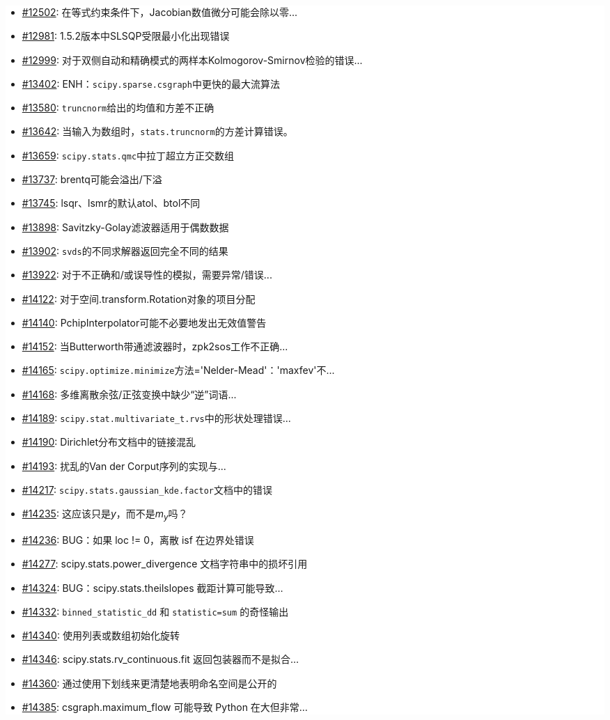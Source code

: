 +   [#12502](https://github.com/scipy/scipy/issues/12502): 在等式约束条件下，Jacobian数值微分可能会除以零...

+   [#12981](https://github.com/scipy/scipy/issues/12981): 1.5.2版本中SLSQP受限最小化出现错误

+   [#12999](https://github.com/scipy/scipy/issues/12999): 对于双侧自动和精确模式的两样本Kolmogorov-Smirnov检验的错误...

+   [#13402](https://github.com/scipy/scipy/issues/13402): ENH：`scipy.sparse.csgraph`中更快的最大流算法

+   [#13580](https://github.com/scipy/scipy/issues/13580): `truncnorm`给出的均值和方差不正确

+   [#13642](https://github.com/scipy/scipy/issues/13642): 当输入为数组时，`stats.truncnorm`的方差计算错误。

+   [#13659](https://github.com/scipy/scipy/issues/13659): `scipy.stats.qmc`中拉丁超立方正交数组

+   [#13737](https://github.com/scipy/scipy/issues/13737): brentq可能会溢出/下溢

+   [#13745](https://github.com/scipy/scipy/issues/13745): lsqr、lsmr的默认atol、btol不同

+   [#13898](https://github.com/scipy/scipy/issues/13898): Savitzky-Golay滤波器适用于偶数数据

+   [#13902](https://github.com/scipy/scipy/issues/13902): `svds`的不同求解器返回完全不同的结果

+   [#13922](https://github.com/scipy/scipy/issues/13922): 对于不正确和/或误导性的模拟，需要异常/错误...

+   [#14122](https://github.com/scipy/scipy/issues/14122): 对于空间.transform.Rotation对象的项目分配

+   [#14140](https://github.com/scipy/scipy/issues/14140): PchipInterpolator可能不必要地发出无效值警告

+   [#14152](https://github.com/scipy/scipy/issues/14152): 当Butterworth带通滤波器时，zpk2sos工作不正确...

+   [#14165](https://github.com/scipy/scipy/issues/14165): `scipy.optimize.minimize`方法='Nelder-Mead'：'maxfev'不...

+   [#14168](https://github.com/scipy/scipy/issues/14168): 多维离散余弦/正弦变换中缺少“逆”词语...

+   [#14189](https://github.com/scipy/scipy/issues/14189): `scipy.stat.multivariate_t.rvs`中的形状处理错误...

+   [#14190](https://github.com/scipy/scipy/issues/14190): Dirichlet分布文档中的链接混乱

+   [#14193](https://github.com/scipy/scipy/issues/14193): 扰乱的Van der Corput序列的实现与...

+   [#14217](https://github.com/scipy/scipy/issues/14217): `scipy.stats.gaussian_kde.factor`文档中的错误

+   [#14235](https://github.com/scipy/scipy/issues/14235): 这应该只是$y$，而不是$m_y$吗？

+   [#14236](https://github.com/scipy/scipy/issues/14236): BUG：如果 loc != 0，离散 isf 在边界处错误

+   [#14277](https://github.com/scipy/scipy/issues/14277): scipy.stats.power_divergence 文档字符串中的损坏引用

+   [#14324](https://github.com/scipy/scipy/issues/14324): BUG：scipy.stats.theilslopes 截距计算可能导致…

+   [#14332](https://github.com/scipy/scipy/issues/14332): `binned_statistic_dd` 和 `statistic=sum` 的奇怪输出

+   [#14340](https://github.com/scipy/scipy/issues/14340): 使用列表或数组初始化旋转

+   [#14346](https://github.com/scipy/scipy/issues/14346): scipy.stats.rv_continuous.fit 返回包装器而不是拟合…

+   [#14360](https://github.com/scipy/scipy/issues/14360): 通过使用下划线来更清楚地表明命名空间是公开的

+   [#14385](https://github.com/scipy/scipy/issues/14385): csgraph.maximum_flow 可能导致 Python 在大但非常…
